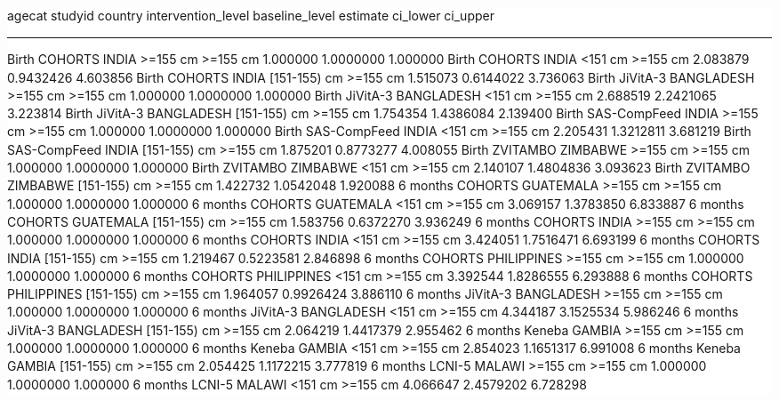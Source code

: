 
agecat      studyid          country                        intervention_level   baseline_level    estimate    ci_lower   ci_upper
----------  ---------------  -----------------------------  -------------------  ---------------  ---------  ----------  ---------
Birth       COHORTS          INDIA                          >=155 cm             >=155 cm          1.000000   1.0000000   1.000000
Birth       COHORTS          INDIA                          <151 cm              >=155 cm          2.083879   0.9432426   4.603856
Birth       COHORTS          INDIA                          [151-155) cm         >=155 cm          1.515073   0.6144022   3.736063
Birth       JiVitA-3         BANGLADESH                     >=155 cm             >=155 cm          1.000000   1.0000000   1.000000
Birth       JiVitA-3         BANGLADESH                     <151 cm              >=155 cm          2.688519   2.2421065   3.223814
Birth       JiVitA-3         BANGLADESH                     [151-155) cm         >=155 cm          1.754354   1.4386084   2.139400
Birth       SAS-CompFeed     INDIA                          >=155 cm             >=155 cm          1.000000   1.0000000   1.000000
Birth       SAS-CompFeed     INDIA                          <151 cm              >=155 cm          2.205431   1.3212811   3.681219
Birth       SAS-CompFeed     INDIA                          [151-155) cm         >=155 cm          1.875201   0.8773277   4.008055
Birth       ZVITAMBO         ZIMBABWE                       >=155 cm             >=155 cm          1.000000   1.0000000   1.000000
Birth       ZVITAMBO         ZIMBABWE                       <151 cm              >=155 cm          2.140107   1.4804836   3.093623
Birth       ZVITAMBO         ZIMBABWE                       [151-155) cm         >=155 cm          1.422732   1.0542048   1.920088
6 months    COHORTS          GUATEMALA                      >=155 cm             >=155 cm          1.000000   1.0000000   1.000000
6 months    COHORTS          GUATEMALA                      <151 cm              >=155 cm          3.069157   1.3783850   6.833887
6 months    COHORTS          GUATEMALA                      [151-155) cm         >=155 cm          1.583756   0.6372270   3.936249
6 months    COHORTS          INDIA                          >=155 cm             >=155 cm          1.000000   1.0000000   1.000000
6 months    COHORTS          INDIA                          <151 cm              >=155 cm          3.424051   1.7516471   6.693199
6 months    COHORTS          INDIA                          [151-155) cm         >=155 cm          1.219467   0.5223581   2.846898
6 months    COHORTS          PHILIPPINES                    >=155 cm             >=155 cm          1.000000   1.0000000   1.000000
6 months    COHORTS          PHILIPPINES                    <151 cm              >=155 cm          3.392544   1.8286555   6.293888
6 months    COHORTS          PHILIPPINES                    [151-155) cm         >=155 cm          1.964057   0.9926424   3.886110
6 months    JiVitA-3         BANGLADESH                     >=155 cm             >=155 cm          1.000000   1.0000000   1.000000
6 months    JiVitA-3         BANGLADESH                     <151 cm              >=155 cm          4.344187   3.1525534   5.986246
6 months    JiVitA-3         BANGLADESH                     [151-155) cm         >=155 cm          2.064219   1.4417379   2.955462
6 months    Keneba           GAMBIA                         >=155 cm             >=155 cm          1.000000   1.0000000   1.000000
6 months    Keneba           GAMBIA                         <151 cm              >=155 cm          2.854023   1.1651317   6.991008
6 months    Keneba           GAMBIA                         [151-155) cm         >=155 cm          2.054425   1.1172215   3.777819
6 months    LCNI-5           MALAWI                         >=155 cm             >=155 cm          1.000000   1.0000000   1.000000
6 months    LCNI-5           MALAWI                         <151 cm              >=155 cm          4.066647   2.4579202   6.728298